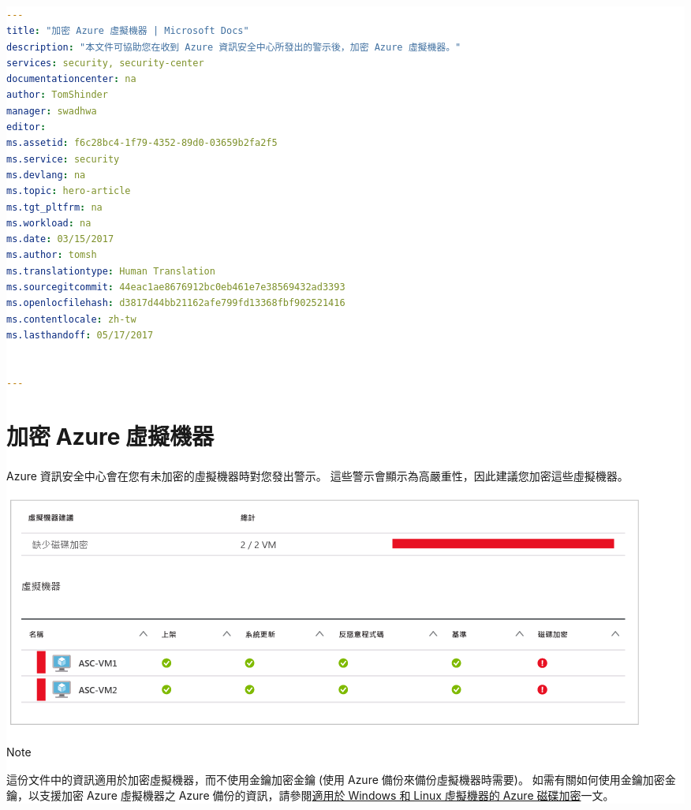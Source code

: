 ```yaml
---
title: "加密 Azure 虛擬機器 | Microsoft Docs"
description: "本文件可協助您在收到 Azure 資訊安全中心所發出的警示後，加密 Azure 虛擬機器。"
services: security, security-center
documentationcenter: na
author: TomShinder
manager: swadhwa
editor: 
ms.assetid: f6c28bc4-1f79-4352-89d0-03659b2fa2f5
ms.service: security
ms.devlang: na
ms.topic: hero-article
ms.tgt_pltfrm: na
ms.workload: na
ms.date: 03/15/2017
ms.author: tomsh
ms.translationtype: Human Translation
ms.sourcegitcommit: 44eac1ae8676912bc0eb461e7e38569432ad3393
ms.openlocfilehash: d3817d44bb21162afe799fd13368fbf902521416
ms.contentlocale: zh-tw
ms.lasthandoff: 05/17/2017


---
```

# <a name="encrypt-an-azure-virtual-machine"></a>加密 Azure 虛擬機器
Azure 資訊安全中心會在您有未加密的虛擬機器時對您發出警示。 這些警示會顯示為高嚴重性，因此建議您加密這些虛擬機器。

![磁碟加密建議](./media/security-center-disk-encryption/security-center-disk-encryption-fig1.png)

> [!NOTE]
> 這份文件中的資訊適用於加密虛擬機器，而不使用金鑰加密金鑰 (使用 Azure 備份來備份虛擬機器時需要)。 如需有關如何使用金鑰加密金鑰，以支援加密 Azure 虛擬機器之 Azure 備份的資訊，請參閱[適用於 Windows 和 Linux 虛擬機器的 Azure 磁碟加密](https://docs.microsoft.com/en-us/azure/security/azure-security-disk-encryption)一文。
>
>
